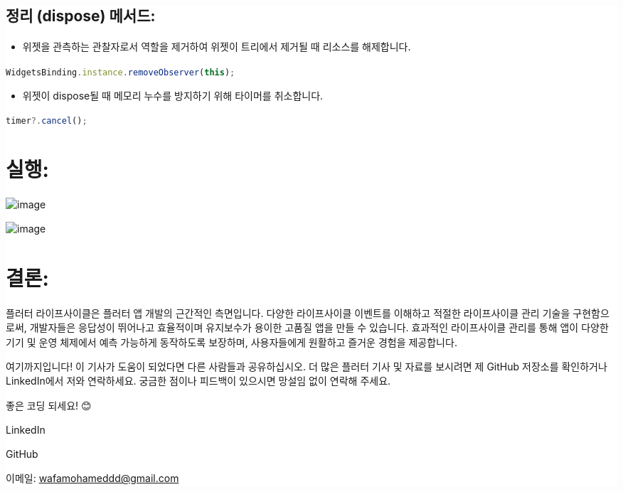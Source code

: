 ## 정리 (dispose) 메서드:

<div class="content-ad"></div>

- 위젯을 관측하는 관찰자로서 역할을 제거하여 위젯이 트리에서 제거될 때 리소스를 해제합니다.

```js
WidgetsBinding.instance.removeObserver(this);
```

- 위젯이 dispose될 때 메모리 누수를 방지하기 위해 타이머를 취소합니다.

```js
timer?.cancel();
```

<div class="content-ad"></div>

# 실행:

![image](https://miro.medium.com/v2/resize:fit:764/1*yiNVeZwzfonDYSmZIo2Wlw.gif)

![image](/assets/img/2024-05-17-UnderstandingtheLifecycleofaFlutterAppAComprehensiveGuide_3.png)

# 결론:

<div class="content-ad"></div>

플러터 라이프사이클은 플러터 앱 개발의 근간적인 측면입니다. 다양한 라이프사이클 이벤트를 이해하고 적절한 라이프사이클 관리 기술을 구현함으로써, 개발자들은 응답성이 뛰어나고 효율적이며 유지보수가 용이한 고품질 앱을 만들 수 있습니다. 효과적인 라이프사이클 관리를 통해 앱이 다양한 기기 및 운영 체제에서 예측 가능하게 동작하도록 보장하며, 사용자들에게 원활하고 즐거운 경험을 제공합니다.

여기까지입니다! 이 기사가 도움이 되었다면 다른 사람들과 공유하십시오. 더 많은 플러터 기사 및 자료를 보시려면 제 GitHub 저장소를 확인하거나 LinkedIn에서 저와 연락하세요. 궁금한 점이나 피드백이 있으시면 망설임 없이 연락해 주세요.

좋은 코딩 되세요! 😊

LinkedIn

<div class="content-ad"></div>

GitHub

이메일: wafamohameddd@gmail.com
